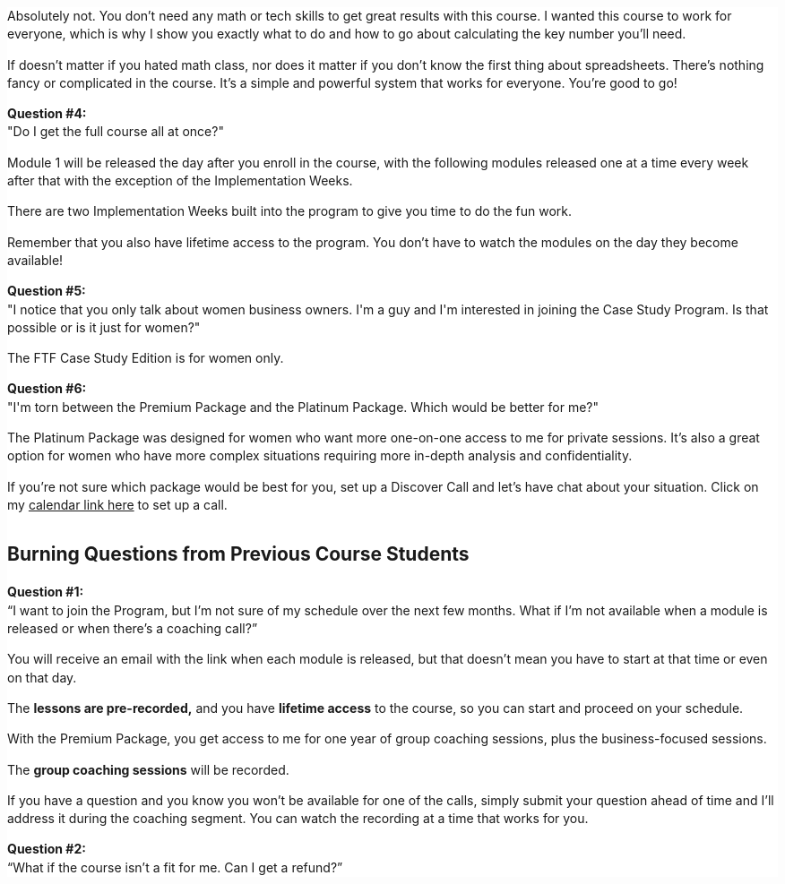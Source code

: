 Absolutely not. You don’t need any math or tech skills to get great results with this course. I wanted this course to work for everyone, which is why I show you exactly what to do and how to go about calculating the key number you’ll need.

If doesn’t matter if you hated math class, nor does it matter if you don’t know the first thing about spreadsheets. There’s nothing fancy or complicated in the course. It’s a simple and powerful system that works for everyone. You’re good to go!

**Question #4:**  
"Do I get the full course all at once?"

Module 1 will be released the day after you enroll in the course, with the following modules released one at a time every week after that with the exception of the Implementation Weeks.

There are two Implementation Weeks built into the program to give you time to do the fun work.

Remember that you also have lifetime access to the program. You don’t have to watch the modules on the day they become available!

**Question #5:**  
"I notice that you only talk about women business owners. I'm a guy and I'm interested in joining the Case Study Program. Is that possible or is it just for women?"

The FTF Case Study Edition is for women only.

**Question #6:**  
"I'm torn between the Premium Package and the Platinum Package. Which would be better for me?"

The Platinum Package was designed for women who want more one-on-one access to me for private sessions. It’s also a great option for women who have more complex situations requiring more in-depth analysis and confidentiality.

If you’re not sure which package would be best for you, set up a Discover Call and let’s have chat about your situation. Click on my [calendar link here](https://calendly.com/yfl/discoverycall) to set up a call.

## Burning Questions from Previous Course Students

**Question #1:**  
“I want to join the Program, but I’m not sure of my schedule over the next few months. What if I’m not available when a module is released or when there’s a coaching call?”

You will receive an email with the link when each module is released, but that doesn’t mean you have to start at that time or even on that day.

The **lessons are pre-recorded,** and you have **lifetime access** to the course, so you can start and proceed on your schedule.

With the Premium Package, you get access to me for one year of group coaching sessions, plus the business-focused sessions.

The **group coaching sessions** will be recorded.

If you have a question and you know you won’t be available for one of the calls, simply submit your question ahead of time and I’ll address it during the coaching segment. You can watch the recording at a time that works for you.

**Question #2:**  
“What if the course isn’t a fit for me. Can I get a refund?”

